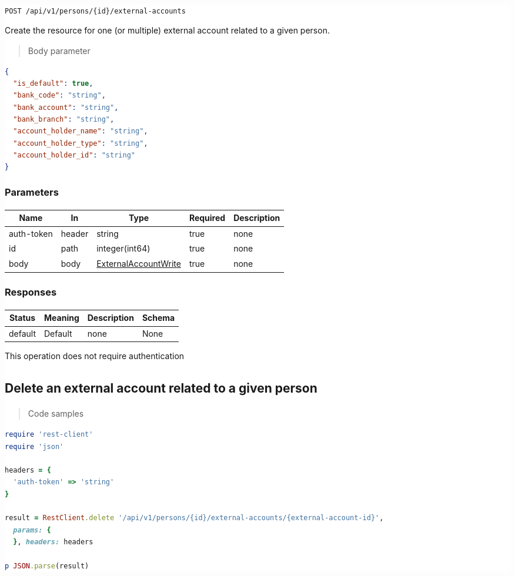 `POST /api/v1/persons/{id}/external-accounts`

Create the resource for one (or multiple) external account related to a given person.

> Body parameter

```json
{
  "is_default": true,
  "bank_code": "string",
  "bank_account": "string",
  "bank_branch": "string",
  "account_holder_name": "string",
  "account_holder_type": "string",
  "account_holder_id": "string"
}
```

<h3 id="create-the-resource-for-one-(or-multiple)-external-account-related-to-a-given-person-parameters">Parameters</h3>

|Name|In|Type|Required|Description|
|---|---|---|---|---|
|auth-token|header|string|true|none|
|id|path|integer(int64)|true|none|
|body|body|[ExternalAccountWrite](#schemaexternalaccountwrite)|true|none|

<h3 id="create-the-resource-for-one-(or-multiple)-external-account-related-to-a-given-person-responses">Responses</h3>

|Status|Meaning|Description|Schema|
|---|---|---|---|
|default|Default|none|None|

<aside class="success">
This operation does not require authentication
</aside>

## Delete an external account related to a given person

> Code samples

```ruby
require 'rest-client'
require 'json'

headers = {
  'auth-token' => 'string'
}

result = RestClient.delete '/api/v1/persons/{id}/external-accounts/{external-account-id}',
  params: {
  }, headers: headers

p JSON.parse(result)

```
